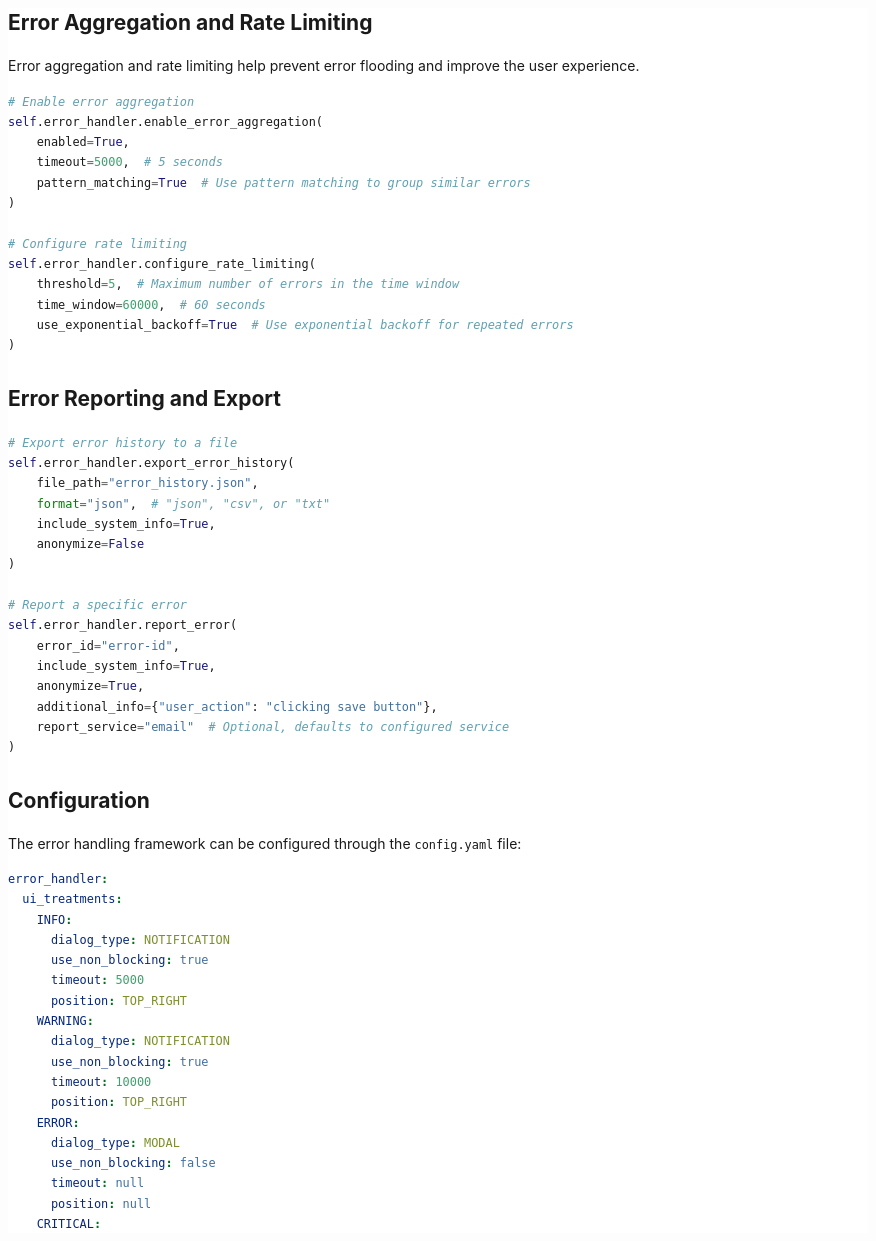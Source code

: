 ## Error Aggregation and Rate Limiting

Error aggregation and rate limiting help prevent error flooding and improve the user experience.

```python
# Enable error aggregation
self.error_handler.enable_error_aggregation(
    enabled=True,
    timeout=5000,  # 5 seconds
    pattern_matching=True  # Use pattern matching to group similar errors
)

# Configure rate limiting
self.error_handler.configure_rate_limiting(
    threshold=5,  # Maximum number of errors in the time window
    time_window=60000,  # 60 seconds
    use_exponential_backoff=True  # Use exponential backoff for repeated errors
)
```

## Error Reporting and Export

```python
# Export error history to a file
self.error_handler.export_error_history(
    file_path="error_history.json",
    format="json",  # "json", "csv", or "txt"
    include_system_info=True,
    anonymize=False
)

# Report a specific error
self.error_handler.report_error(
    error_id="error-id",
    include_system_info=True,
    anonymize=True,
    additional_info={"user_action": "clicking save button"},
    report_service="email"  # Optional, defaults to configured service
)
```

## Configuration

The error handling framework can be configured through the `config.yaml` file:

```yaml
error_handler:
  ui_treatments:
    INFO:
      dialog_type: NOTIFICATION
      use_non_blocking: true
      timeout: 5000
      position: TOP_RIGHT
    WARNING:
      dialog_type: NOTIFICATION
      use_non_blocking: true
      timeout: 10000
      position: TOP_RIGHT
    ERROR:
      dialog_type: MODAL
      use_non_blocking: false
      timeout: null
      position: null
    CRITICAL:
```